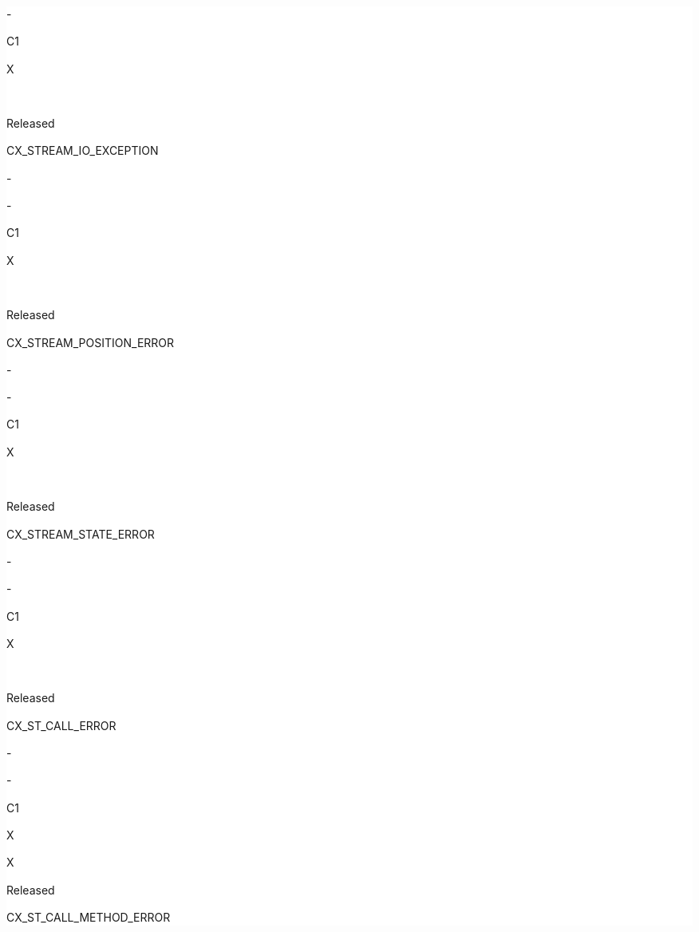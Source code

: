 \-

C1

X

 

Released

CX\_STREAM\_IO\_EXCEPTION

\-

\-

C1

X

 

Released

CX\_STREAM\_POSITION\_ERROR

\-

\-

C1

X

 

Released

CX\_STREAM\_STATE\_ERROR

\-

\-

C1

X

 

Released

CX\_ST\_CALL\_ERROR

\-

\-

C1

X

X

Released

CX\_ST\_CALL\_METHOD\_ERROR
